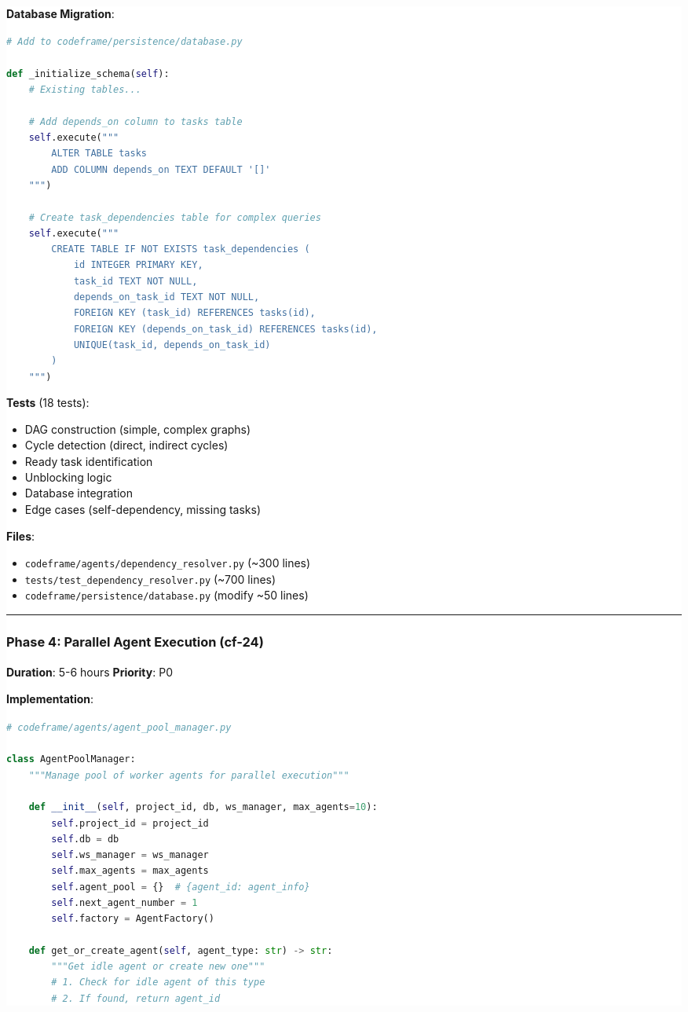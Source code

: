 **Database Migration**:
```python
# Add to codeframe/persistence/database.py

def _initialize_schema(self):
    # Existing tables...

    # Add depends_on column to tasks table
    self.execute("""
        ALTER TABLE tasks
        ADD COLUMN depends_on TEXT DEFAULT '[]'
    """)

    # Create task_dependencies table for complex queries
    self.execute("""
        CREATE TABLE IF NOT EXISTS task_dependencies (
            id INTEGER PRIMARY KEY,
            task_id TEXT NOT NULL,
            depends_on_task_id TEXT NOT NULL,
            FOREIGN KEY (task_id) REFERENCES tasks(id),
            FOREIGN KEY (depends_on_task_id) REFERENCES tasks(id),
            UNIQUE(task_id, depends_on_task_id)
        )
    """)
```

**Tests** (18 tests):
- DAG construction (simple, complex graphs)
- Cycle detection (direct, indirect cycles)
- Ready task identification
- Unblocking logic
- Database integration
- Edge cases (self-dependency, missing tasks)

**Files**:
- `codeframe/agents/dependency_resolver.py` (~300 lines)
- `tests/test_dependency_resolver.py` (~700 lines)
- `codeframe/persistence/database.py` (modify ~50 lines)

---

### Phase 4: Parallel Agent Execution (cf-24)
**Duration**: 5-6 hours
**Priority**: P0

**Implementation**:
```python
# codeframe/agents/agent_pool_manager.py

class AgentPoolManager:
    """Manage pool of worker agents for parallel execution"""

    def __init__(self, project_id, db, ws_manager, max_agents=10):
        self.project_id = project_id
        self.db = db
        self.ws_manager = ws_manager
        self.max_agents = max_agents
        self.agent_pool = {}  # {agent_id: agent_info}
        self.next_agent_number = 1
        self.factory = AgentFactory()

    def get_or_create_agent(self, agent_type: str) -> str:
        """Get idle agent or create new one"""
        # 1. Check for idle agent of this type
        # 2. If found, return agent_id
```